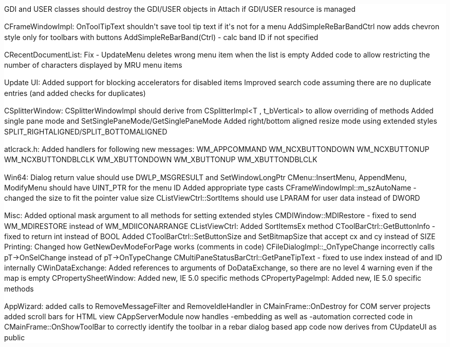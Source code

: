 GDI and USER classes should destroy the GDI/USER objects in Attach if GDI/USER resource is managed
 
CFrameWindowImpl:
OnToolTipText shouldn't save tool tip text if it's not for a menu
AddSimpleReBarBandCtrl now adds chevron style only for toolbars with buttons
AddSimpleReBarBand(Ctrl) - calc band ID if not specified
 
CRecentDocumentList:
Fix - UpdateMenu deletes wrong menu item when the list is empty
Added code to allow restricting the number of characters displayed by MRU menu items
 
Update UI:
Added support for blocking accelerators for disabled items
Improved search code assuming there are no duplicate entries (and added checks for duplicates)
 
CSplitterWindow:
CSplitterWindowImpl should derive from CSplitterImpl<T , t_bVertical> to allow overriding of methods
Added single pane mode and SetSinglePaneMode/GetSinglePaneMode
Added right/bottom aligned resize mode using extended styles SPLIT_RIGHTALIGNED/SPLIT_BOTTOMALIGNED
 
atlcrack.h: Added handlers for following new messages:
    WM_APPCOMMAND
    WM_NCXBUTTONDOWN
    WM_NCXBUTTONUP
    WM_NCXBUTTONDBLCLK
    WM_XBUTTONDOWN
    WM_XBUTTONUP
    WM_XBUTTONDBLCLK
 
Win64:
Dialog return value should use DWLP_MSGRESULT and SetWindowLongPtr
CMenu::InsertMenu, AppendMenu, ModifyMenu should have UINT_PTR for the menu ID
Added appropriate type casts
CFrameWindowImpl::m_szAutoName - changed the size to fit the pointer value size
CListViewCtrl::SortItems should use LPARAM for user data instead of DWORD
 
Misc:
Added optional mask argument to all methods for setting extended styles
CMDIWindow::MDIRestore - fixed to send WM_MDIRESTORE instead of WM_MDIICONARRANGE
CListViewCtrl: Added SortItemsEx method
CToolBarCtrl::GetButtonInfo - fixed to return int instead of BOOL
Added CToolBarCtrl::SetButtonSize and SetBitmapSize that accept cx and cy instead of SIZE
Printing: Changed how GetNewDevModeForPage works (comments in code)
CFileDialogImpl::_OnTypeChange incorrectly calls pT->OnSelChange instead of pT->OnTypeChange
CMultiPaneStatusBarCtrl::GetPaneTipText - fixed to use index instead of and ID internally
CWinDataExchange: Added references to arguments of DoDataExchange, so there are no level 4 warning even if the map is empty
CPropertySheetWindow: Added new, IE 5.0 specific methods
CPropertyPageImpl: Added new, IE 5.0 specific methods
 
AppWizard:
added calls to RemoveMessageFilter and RemoveIdleHandler in CMainFrame::OnDestroy for COM server projects
added scroll bars for HTML view
CAppServerModule now handles -embedding as well as -automation
corrected code in CMainFrame::OnShowToolBar to correctly identify the toolbar in a rebar
dialog based app code now derives from CUpdateUI as public
 

